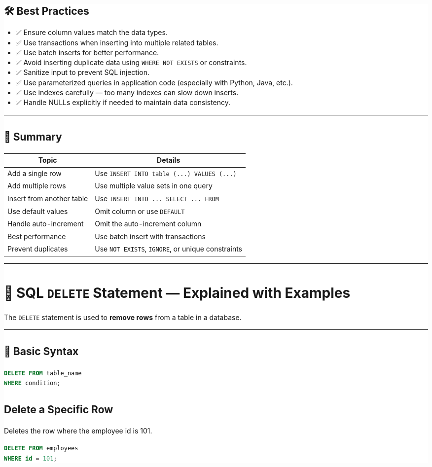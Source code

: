 ## 🛠 Best Practices

- ✅ Ensure column values match the data types.
- ✅ Use transactions when inserting into multiple related tables.
- ✅ Use batch inserts for better performance.
- ✅ Avoid inserting duplicate data using `WHERE NOT EXISTS` or constraints.
- ✅ Sanitize input to prevent SQL injection.
- ✅ Use parameterized queries in application code (especially with Python, Java, etc.).
- ✅ Use indexes carefully — too many indexes can slow down inserts.
- ✅ Handle NULLs explicitly if needed to maintain data consistency.

---

## 📌 Summary

| Topic                        | Details                                                                 |
|-----------------------------|-------------------------------------------------------------------------|
| Add a single row            | Use `INSERT INTO table (...) VALUES (...)`                             |
| Add multiple rows           | Use multiple value sets in one query                                   |
| Insert from another table   | Use `INSERT INTO ... SELECT ... FROM`                                  |
| Use default values          | Omit column or use `DEFAULT`                                           |
| Handle auto-increment       | Omit the auto-increment column                                         |
| Best performance            | Use batch insert with transactions                                     |
| Prevent duplicates          | Use `NOT EXISTS`, `IGNORE`, or unique constraints                      |

---



# 🧾 SQL `DELETE` Statement — Explained with Examples

The `DELETE` statement is used to **remove rows** from a table in a database.

---

## 📌 Basic Syntax

```sql
DELETE FROM table_name
WHERE condition;
```


##   Delete a Specific Row
Deletes the row where the employee id is 101.
```sql
DELETE FROM employees
WHERE id = 101;

```
